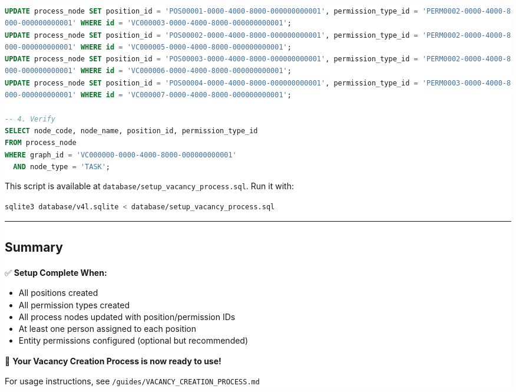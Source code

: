 ```sql
UPDATE process_node SET position_id = 'POS00001-0000-4000-8000-000000000001', permission_type_id = 'PERM0002-0000-4000-8000-000000000001' WHERE id = 'VC000003-0000-4000-8000-000000000001';
UPDATE process_node SET position_id = 'POS00002-0000-4000-8000-000000000001', permission_type_id = 'PERM0002-0000-4000-8000-000000000001' WHERE id = 'VC000005-0000-4000-8000-000000000001';
UPDATE process_node SET position_id = 'POS00003-0000-4000-8000-000000000001', permission_type_id = 'PERM0002-0000-4000-8000-000000000001' WHERE id = 'VC000006-0000-4000-8000-000000000001';
UPDATE process_node SET position_id = 'POS00004-0000-4000-8000-000000000001', permission_type_id = 'PERM0003-0000-4000-8000-000000000001' WHERE id = 'VC000007-0000-4000-8000-000000000001';

-- 4. Verify
SELECT node_code, node_name, position_id, permission_type_id
FROM process_node
WHERE graph_id = 'VC000000-0000-4000-8000-000000000001'
  AND node_type = 'TASK';
```

This script is available at `database/setup_vacancy_process.sql`. Run it with:
```bash
sqlite3 database/v4l.sqlite < database/setup_vacancy_process.sql
```

---

## Summary

✅ **Setup Complete When:**
- All positions created
- All permission types created
- All process nodes updated with position/permission IDs
- At least one person assigned to each position
- Entity permissions configured (optional but recommended)

🎉 **Your Vacancy Creation Process is now ready to use!**

For usage instructions, see `/guides/VACANCY_CREATION_PROCESS.md`
